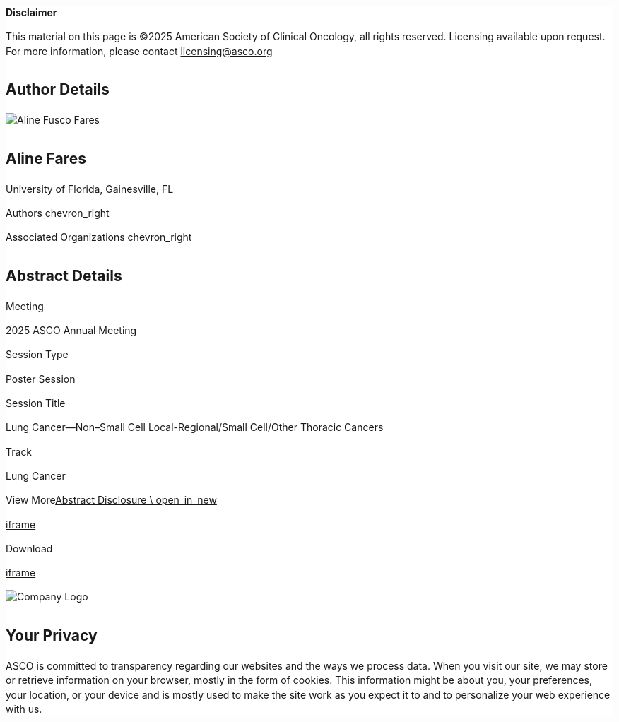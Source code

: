 **Disclaimer**

This material on this page is ©2025 American Society of Clinical Oncology, all rights reserved. Licensing available upon request. For more information, please contact [licensing@asco.org](mailto:licensing@asco.org)

## Author Details

![Aline Fusco Fares](https://ascoapp.blob.core.windows.net/profile/2e65c484-f1fb-4de6-8c2b-1eef901da194.jpg?0=1&1=7&2=3&3=1&4=6&5=0&6=7&7=1&8=0&9=1&10=6&11=1&12=9)

## Aline Fares

University of Florida, Gainesville, FL

Authors chevron\_right

Associated Organizations chevron\_right

## Abstract Details

Meeting

2025 ASCO Annual Meeting

Session Type

Poster Session

Session Title

Lung Cancer—Non–Small Cell Local-Regional/Small Cell/Other Thoracic Cancers

Track

Lung Cancer

View More[Abstract Disclosure \\
open\_in\_new](https://coi.asco.org/Report/ViewAbstractCOI?id=509540)

[iframe](https://asco.demdex.net/dest5.html?d_nsid=0#https%3A%2F%2Fwww.asco.org)

Download

[iframe](https://td.doubleclick.net/td/rul/754189566?random=1748890951487&cv=11&fst=1748890951487&fmt=3&bg=ffffff&guid=ON&async=1&gtm=45be55t0v878598806za200&gcd=13l3l3l3l1l1&dma=0&tag_exp=101509157~103116026~103200004~103233427~103351869~103351871~104559073~104559075&u_w=1280&u_h=1024&url=https%3A%2F%2Fwww.asco.org%2Fabstracts-presentations%2FABSTRACT509540&_ng=1&hn=www.googleadservices.com&frm=0&tiba=Efficacy%20of%20low-dose%20nivolumab%20combined%20with%20chemotherapy%20as%20neoadjuvant%20treatment%20for%20lung%20cancer.%20-%20ASCO&npa=0&pscdl=noapi&auid=308053746.1748890951&fledge=1&data=event%3Dgtag.config)

![Company Logo](https://cdn.cookielaw.org/logos/7ea9dcea-ef81-499f-bc70-c826f03d632a/ecc647af-b789-47a8-b151-d2b6678a7389/9072f1de-4de5-47fa-9d59-1e7af6c13d72/ASC_Logo_RGB.png)

## Your Privacy

ASCO is committed to transparency regarding our websites and the ways we process data. When you visit our site, we may store or retrieve information on your browser, mostly in the form of cookies. This information might be about you, your preferences, your location, or your device and is mostly used to make the site work as you expect it to and to personalize your web experience with us.
